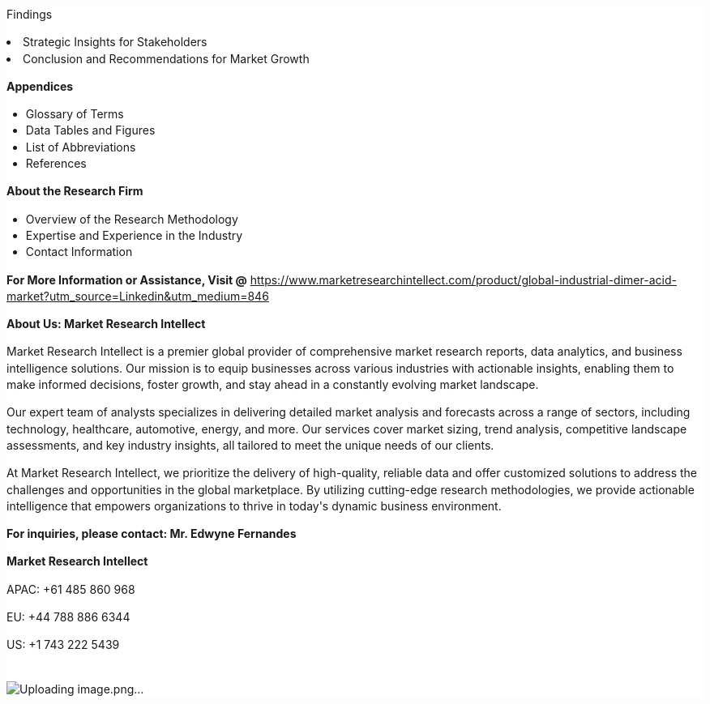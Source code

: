 Findings</li><li>Strategic Insights for Stakeholders</li><li>Conclusion and Recommendations for Market Growth</li></ul><p><strong>Appendices</strong></p><ul><li>Glossary of Terms</li><li>Data Tables and Figures</li><li>List of Abbreviations</li><li>References</li></ul><p><strong>About the Research Firm</strong></p><ul><li>Overview of the Research Methodology</li><li>Expertise and Experience in the Industry</li><li>Contact Information</li></ul></div><div class="article-main__content" data-test-id="publishing-text-block"><p><span class="font-[700]"><strong>For More Information or Assistance, Visit @</strong>&nbsp;<a href="https://www.marketresearchintellect.com/product/global-industrial-dimer-acid-market?utm_source=Linkedin&utm_medium=846">https://www.marketresearchintellect.com/product/global-industrial-dimer-acid-market?utm_source=Linkedin&utm_medium=846</a></span></p><p><strong>About Us: Market Research Intellect</strong></p><p>Market Research Intellect is a premier global provider of comprehensive market research reports, data analytics, and business intelligence solutions. Our mission is to equip businesses across various industries with actionable insights, enabling them to make informed decisions, foster growth, and stay ahead in a constantly evolving market landscape.</p><p>Our expert team of analysts specializes in delivering detailed market analysis and forecasts across a range of sectors, including technology, healthcare, automotive, energy, and more. Our services cover market sizing, trend analysis, competitive landscape assessments, and key industry insights, all tailored to meet the unique needs of our clients.</p><p>At Market Research Intellect, we prioritize the delivery of high-quality, reliable data and offer customized solutions to address the challenges and opportunities in the global marketplace. By utilizing cutting-edge research methodologies, we provide actionable intelligence that empowers organizations to thrive in today's dynamic business environment.</p><p><strong>For inquiries, please contact: Mr. Edwyne Fernandes</strong></p><p><strong>Market Research Intellect</strong></p><p>APAC: +61 485 860 968</p><p>EU: +44 788 886 6344</p><p>US: +1 743 222 5439</p></div><div class="article-main__content" data-test-id="publishing-text-block">&nbsp;</div>
![Uploading image.png…]()
